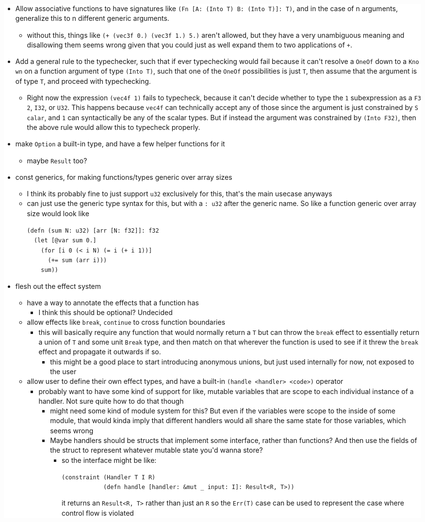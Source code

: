   * Allow associative functions to have signatures like `(Fn [A: (Into T) B: (Into T)]: T)`, and in the case of n arguments, generalize this to n different generic arguments.
    * without this, things like `(+ (vec3f 0.) (vec3f 1.) 5.)` aren't allowed, but they have a very unambiguous meaning and disallowing them seems wrong given that you could just as well expand them to two applications of `+`.
  * Add a general rule to the typechecker, such that if ever typechecking would fail because it can't resolve a `OneOf` down to a `Known` on a function argument of type `(Into T)`, such that one of the `OneOf` possibilities is just `T`, then assume that the argument is of type `T`, and proceed with typechecking.
    * Right now the expression `(vec4f 1)` fails to typecheck, because it can't decide whether to type the `1` subexpression as a `F32`, `I32`, or `U32`. This happens because `vec4f` can technically accept any of those since the argument is just constrained by `Scalar`, and `1` can syntactically be any of the scalar types. But if instead the argument was constrained by `(Into F32)`, then the above rule would allow this to typecheck properly.

* make `Option` a built-in type, and have a few helper functions for it
  * maybe `Result` too?

* const generics, for making functions/types generic over array sizes
  * I think its probably fine to just support `u32` exclusively for this, that's the main usecase anyways
  * can just use the generic type syntax for this, but with a `: u32` after the generic name. So like a function generic over array size would look like
    ```
    (defn (sum N: u32) [arr [N: f32]]: f32
      (let [@var sum 0.]
        (for [i 0 (< i N) (= i (+ i 1))]
          (+= sum (arr i)))
        sum))
    ```

* flesh out the effect system
  * have a way to annotate the effects that a function has
    * I think this should be optional? Undecided
  * allow effects like `break`, `continue` to cross function boundaries
    * this will basically require any function that would normally return a `T` but can throw the `break` effect to essentially return a union of `T` and some unit `Break` type, and then match on that wherever the function is used to see if it threw the `break` effect and propagate it outwards if so.
      * this might be a good place to start introducing anonymous unions, but just used internally for now, not exposed to the user
  * allow user to define their own effect types, and have a built-in `(handle <handler> <code>)` operator
    * probably want to have some kind of support for like, mutable variables that are scope to each individual instance of a handler. Not sure quite how to do that though
      * might need some kind of module system for this? But even if the variables were scope to the inside of some module, that would kinda imply that different handlers would all share the same state for those variables, which seems wrong
      * Maybe handlers should be structs that implement some interface, rather than functions? And then use the fields of the struct to represent whatever mutable state you'd wanna store?
        * so the interface might be like:
          ```
          (constraint (Handler T I R)
                      (defn handle [handler: &mut _ input: I]: Result<R, T>))
          ```
          it returns an `Result<R, T>` rather than just an `R` so the `Err(T)` case can be used to represent the case where control flow is violated
